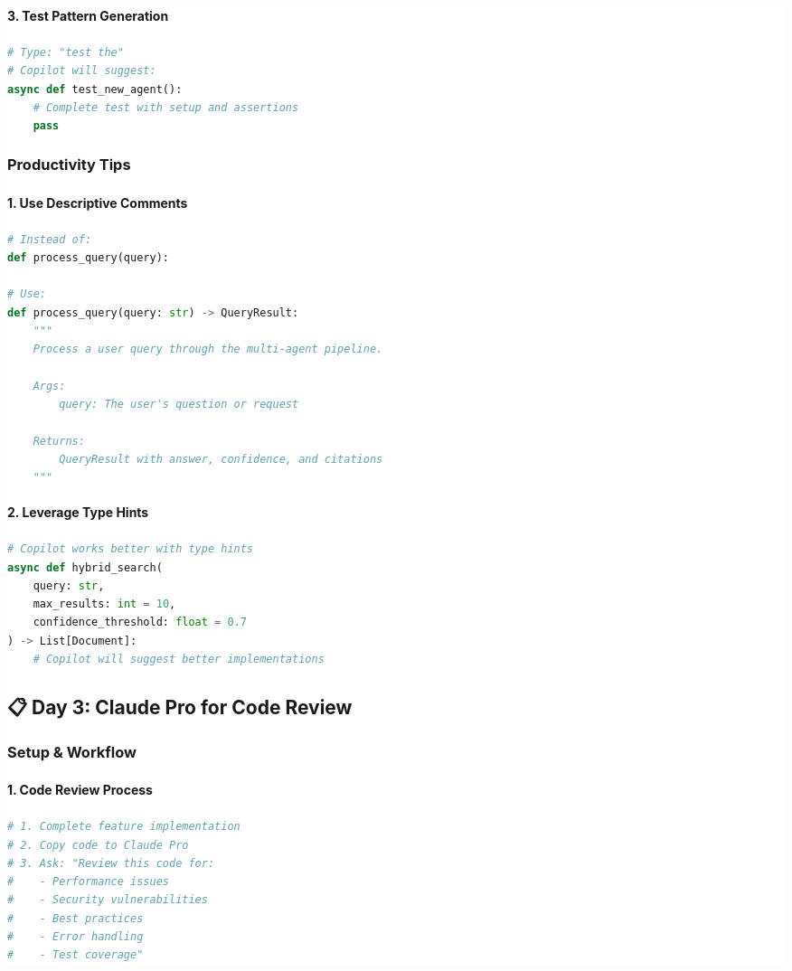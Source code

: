 #### **3. Test Pattern Generation**
```python
# Type: "test the"
# Copilot will suggest:
async def test_new_agent():
    # Complete test with setup and assertions
    pass
```

### **Productivity Tips**

#### **1. Use Descriptive Comments**
```python
# Instead of:
def process_query(query):

# Use:
def process_query(query: str) -> QueryResult:
    """
    Process a user query through the multi-agent pipeline.
    
    Args:
        query: The user's question or request
        
    Returns:
        QueryResult with answer, confidence, and citations
    """
```

#### **2. Leverage Type Hints**
```python
# Copilot works better with type hints
async def hybrid_search(
    query: str,
    max_results: int = 10,
    confidence_threshold: float = 0.7
) -> List[Document]:
    # Copilot will suggest better implementations
```

## 📋 **Day 3: Claude Pro for Code Review**

### **Setup & Workflow**

#### **1. Code Review Process**
```bash
# 1. Complete feature implementation
# 2. Copy code to Claude Pro
# 3. Ask: "Review this code for:
#    - Performance issues
#    - Security vulnerabilities
#    - Best practices
#    - Error handling
#    - Test coverage"
```
